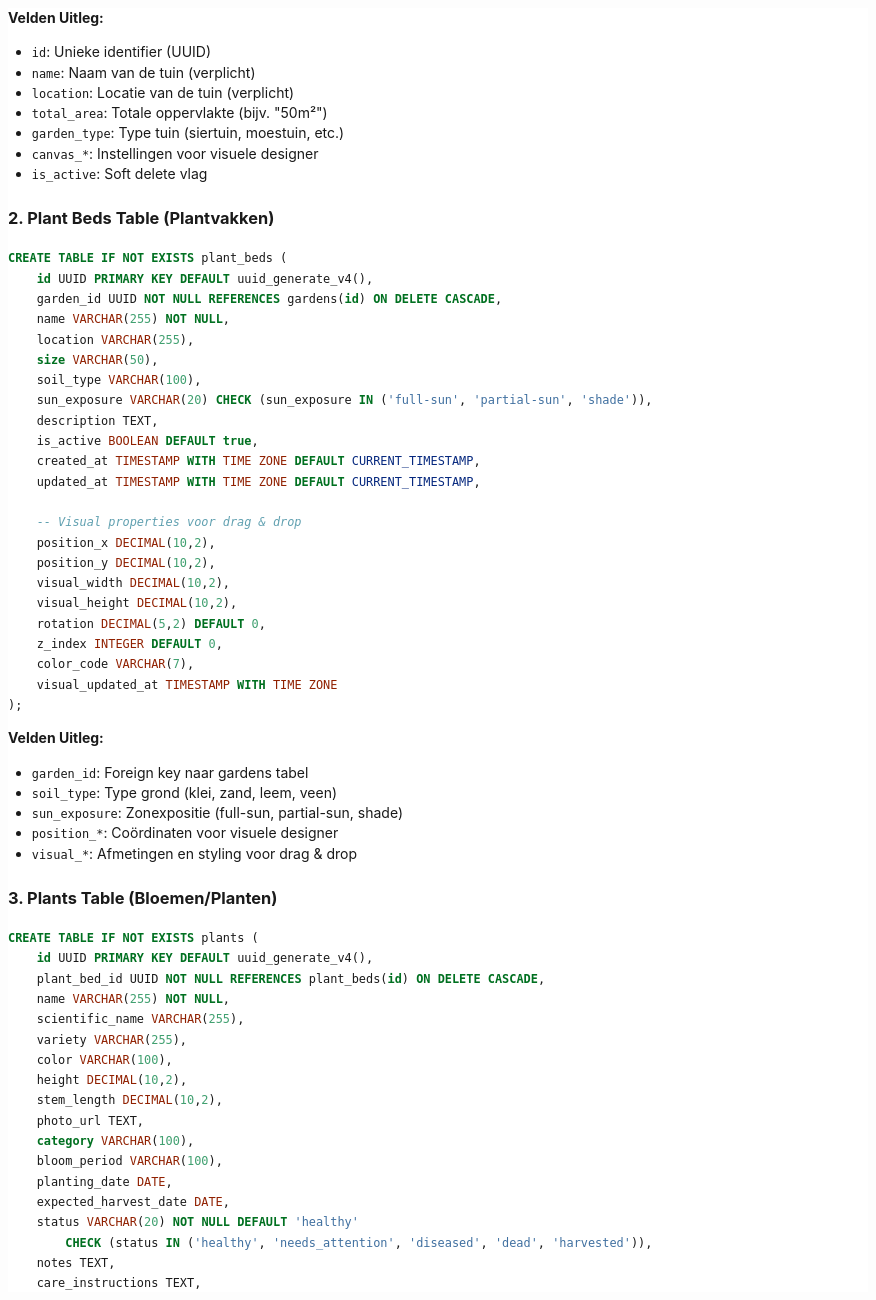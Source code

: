 **Velden Uitleg:**
- `id`: Unieke identifier (UUID)
- `name`: Naam van de tuin (verplicht)
- `location`: Locatie van de tuin (verplicht)
- `total_area`: Totale oppervlakte (bijv. "50m²")
- `garden_type`: Type tuin (siertuin, moestuin, etc.)
- `canvas_*`: Instellingen voor visuele designer
- `is_active`: Soft delete vlag

### 2. Plant Beds Table (Plantvakken)

```sql
CREATE TABLE IF NOT EXISTS plant_beds (
    id UUID PRIMARY KEY DEFAULT uuid_generate_v4(),
    garden_id UUID NOT NULL REFERENCES gardens(id) ON DELETE CASCADE,
    name VARCHAR(255) NOT NULL,
    location VARCHAR(255),
    size VARCHAR(50),
    soil_type VARCHAR(100),
    sun_exposure VARCHAR(20) CHECK (sun_exposure IN ('full-sun', 'partial-sun', 'shade')),
    description TEXT,
    is_active BOOLEAN DEFAULT true,
    created_at TIMESTAMP WITH TIME ZONE DEFAULT CURRENT_TIMESTAMP,
    updated_at TIMESTAMP WITH TIME ZONE DEFAULT CURRENT_TIMESTAMP,
    
    -- Visual properties voor drag & drop
    position_x DECIMAL(10,2),
    position_y DECIMAL(10,2),
    visual_width DECIMAL(10,2),
    visual_height DECIMAL(10,2),
    rotation DECIMAL(5,2) DEFAULT 0,
    z_index INTEGER DEFAULT 0,
    color_code VARCHAR(7),
    visual_updated_at TIMESTAMP WITH TIME ZONE
);
```

**Velden Uitleg:**
- `garden_id`: Foreign key naar gardens tabel
- `soil_type`: Type grond (klei, zand, leem, veen)
- `sun_exposure`: Zonexpositie (full-sun, partial-sun, shade)
- `position_*`: Coördinaten voor visuele designer
- `visual_*`: Afmetingen en styling voor drag & drop

### 3. Plants Table (Bloemen/Planten)

```sql
CREATE TABLE IF NOT EXISTS plants (
    id UUID PRIMARY KEY DEFAULT uuid_generate_v4(),
    plant_bed_id UUID NOT NULL REFERENCES plant_beds(id) ON DELETE CASCADE,
    name VARCHAR(255) NOT NULL,
    scientific_name VARCHAR(255),
    variety VARCHAR(255),
    color VARCHAR(100),
    height DECIMAL(10,2),
    stem_length DECIMAL(10,2),
    photo_url TEXT,
    category VARCHAR(100),
    bloom_period VARCHAR(100),
    planting_date DATE,
    expected_harvest_date DATE,
    status VARCHAR(20) NOT NULL DEFAULT 'healthy' 
        CHECK (status IN ('healthy', 'needs_attention', 'diseased', 'dead', 'harvested')),
    notes TEXT,
    care_instructions TEXT,
```